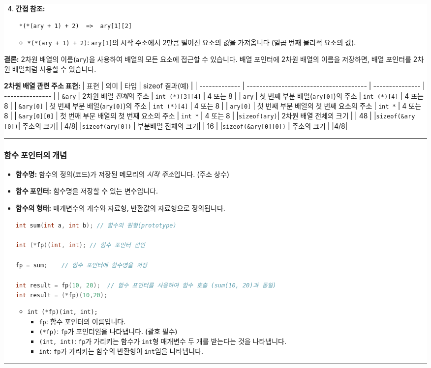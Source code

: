 4.  **간접 참조:**
    ```
     *(*(ary + 1) + 2)  =>  ary[1][2]
    ```

    *    `*(*(ary + 1) + 2)`: `ary[1]`의 시작 주소에서 2만큼 떨어진 요소의 *값*을 가져옵니다 (일곱 번째 물리적 요소의 값).

**결론:** 2차원 배열의 이름(`ary`)을 사용하여 배열의 모든 요소에 접근할 수 있습니다.  배열 포인터에 2차원 배열의 이름을 저장하면, 배열 포인터를 2차원 배열처럼 사용할 수 있습니다.

**2차원 배열 관련 주소 표현:**
| 표현          | 의미                                   | 타입             | sizeof 결과(예) |
| ------------- | -------------------------------------- | --------------- | --------------- |
| `&ary`        | 2차원 배열 *전체*의 주소              | `int (*)[3][4]` | 4 또는 8        |
| `ary`         | 첫 번째 부분 배열(`ary[0]`)의 주소        | `int (*)[4]`    | 4 또는 8        |
| `&ary[0]`     | 첫 번째 부분 배열(`ary[0]`)의 주소        | `int (*)[4]`    | 4 또는 8        |
| `ary[0]`      | 첫 번째 부분 배열의 첫 번째 요소의 주소     | `int *`        | 4 또는 8        |
| `&ary[0][0]`  | 첫 번째 부분 배열의 첫 번째 요소의 주소     | `int *`        | 4 또는 8        |
|`sizeof(ary)`| 2차원 배열 전체의 크기 | | 48 |
|`sizeof(&ary[0])`| 주소의 크기|  | 4/8|
|`sizeof(ary[0])` | 부분배열 전체의 크기|  | 16 |
|`sizeof(&ary[0][0])` | 주소의 크기 |  |4/8|

---

### 함수 포인터의 개념

*   **함수명:** 함수의 정의(코드)가 저장된 메모리의 *시작 주소*입니다. (주소 상수)
*   **함수 포인터:** 함수명을 저장할 수 있는 변수입니다.
*   **함수의 형태:** 매개변수의 개수와 자료형, 반환값의 자료형으로 정의됩니다.

    ```c
    int sum(int a, int b); // 함수의 원형(prototype)

    int (*fp)(int, int); // 함수 포인터 선언

    fp = sum;    // 함수 포인터에 함수명을 저장

    int result = fp(10, 20);  // 함수 포인터를 사용하여 함수 호출 (sum(10, 20)과 동일)
    int result = (*fp)(10,20);
    ```
    *   `int (*fp)(int, int);`
        * `fp`: 함수 포인터의 이름입니다.
        * `(*fp)`: `fp`가 포인터임을 나타냅니다. (괄호 필수)
        * `(int, int)`: `fp`가 가리키는 함수가 `int`형 매개변수 두 개를 받는다는 것을 나타냅니다.
        * `int`: `fp`가 가리키는 함수의 반환형이 `int`임을 나타냅니다.

---
